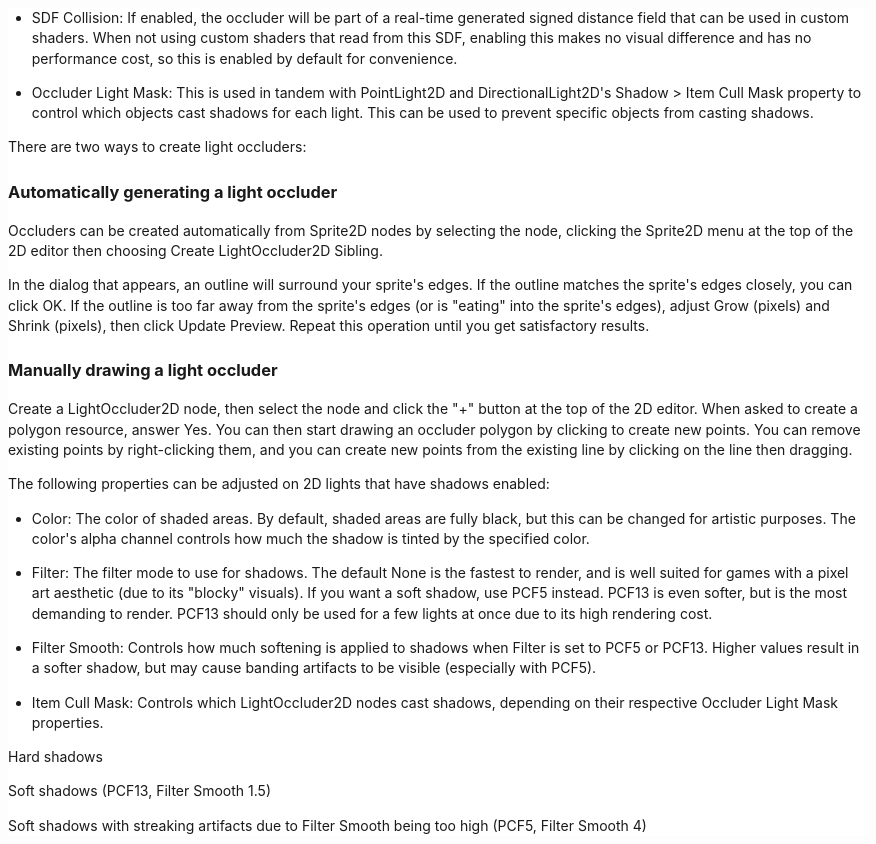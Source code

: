   * SDF Collision: If enabled, the occluder will be part of a real-time generated signed distance field that can be used in custom shaders. When not using custom shaders that read from this SDF, enabling this makes no visual difference and has no performance cost, so this is enabled by default for convenience.

  * Occluder Light Mask: This is used in tandem with PointLight2D and DirectionalLight2D's Shadow > Item Cull Mask property to control which objects cast shadows for each light. This can be used to prevent specific objects from casting shadows.

There are two ways to create light occluders:

### Automatically generating a light occluder

Occluders can be created automatically from Sprite2D nodes by selecting the
node, clicking the Sprite2D menu at the top of the 2D editor then choosing
Create LightOccluder2D Sibling.

In the dialog that appears, an outline will surround your sprite's edges. If
the outline matches the sprite's edges closely, you can click OK. If the
outline is too far away from the sprite's edges (or is "eating" into the
sprite's edges), adjust Grow (pixels) and Shrink (pixels), then click Update
Preview. Repeat this operation until you get satisfactory results.

### Manually drawing a light occluder

Create a LightOccluder2D node, then select the node and click the "+" button
at the top of the 2D editor. When asked to create a polygon resource, answer
Yes. You can then start drawing an occluder polygon by clicking to create new
points. You can remove existing points by right-clicking them, and you can
create new points from the existing line by clicking on the line then
dragging.

The following properties can be adjusted on 2D lights that have shadows
enabled:

  * Color: The color of shaded areas. By default, shaded areas are fully black, but this can be changed for artistic purposes. The color's alpha channel controls how much the shadow is tinted by the specified color.

  * Filter: The filter mode to use for shadows. The default None is the fastest to render, and is well suited for games with a pixel art aesthetic (due to its "blocky" visuals). If you want a soft shadow, use PCF5 instead. PCF13 is even softer, but is the most demanding to render. PCF13 should only be used for a few lights at once due to its high rendering cost.

  * Filter Smooth: Controls how much softening is applied to shadows when Filter is set to PCF5 or PCF13. Higher values result in a softer shadow, but may cause banding artifacts to be visible (especially with PCF5).

  * Item Cull Mask: Controls which LightOccluder2D nodes cast shadows, depending on their respective Occluder Light Mask properties.

Hard shadows

Soft shadows (PCF13, Filter Smooth 1.5)

Soft shadows with streaking artifacts due to Filter Smooth being too high
(PCF5, Filter Smooth 4)
